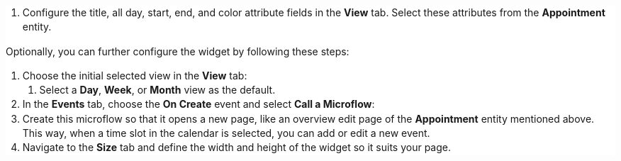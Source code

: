 1. Configure the title, all day, start, end, and color attribute fields in the **View** tab. Select these attributes from the **Appointment** entity.

Optionally, you can further configure the widget by following these steps:

1. Choose the initial selected view in the **View** tab:
    1. Select a **Day**, **Week**, or **Month** view as the default.
1. In the **Events** tab, choose the **On Create** event and select **Call a Microflow**: 
1. Create this microflow so that it opens a new page, like an overview edit page of the **Appointment** entity mentioned above. This way, when a time slot in the calendar is selected, you can add or edit a new event.
1. Navigate to the **Size** tab and define the width and height of the widget so it suits your page.
